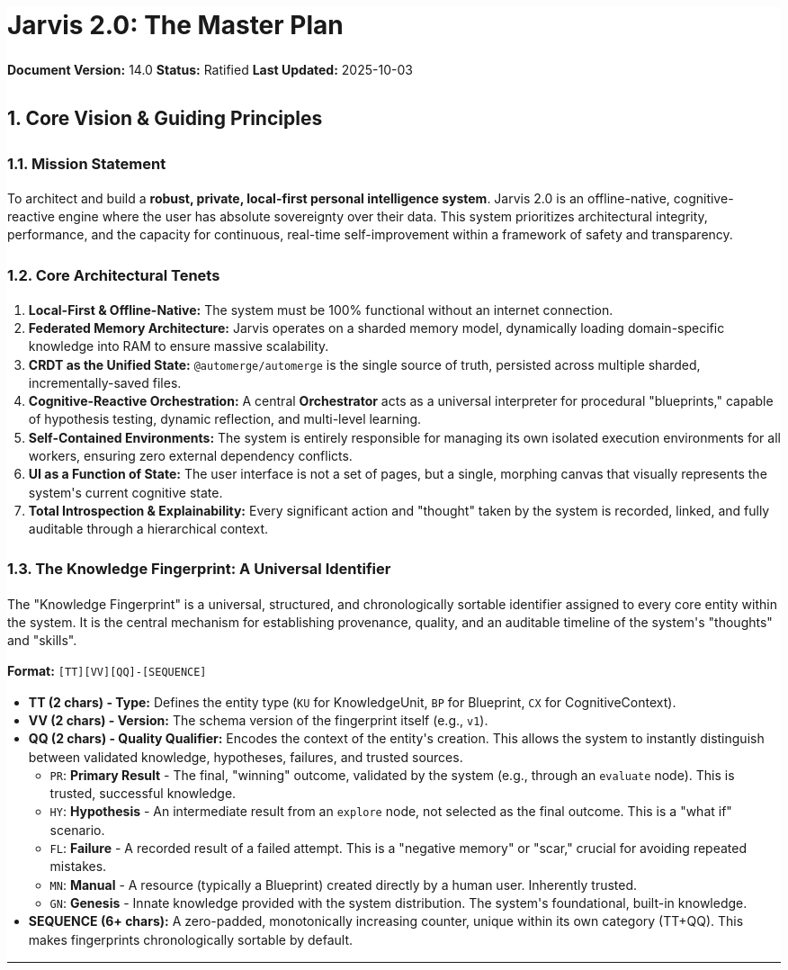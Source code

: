# Jarvis 2.0: The Master Plan

**Document Version:** 14.0
**Status:** Ratified
**Last Updated:** 2025-10-03

## 1. Core Vision & Guiding Principles

### 1.1. Mission Statement

To architect and build a **robust, private, local-first personal intelligence system**. Jarvis 2.0 is an offline-native, cognitive-reactive engine where the user has absolute sovereignty over their data. This system prioritizes architectural integrity, performance, and the capacity for continuous, real-time self-improvement within a framework of safety and transparency.

### 1.2. Core Architectural Tenets

1.  **Local-First & Offline-Native:** The system must be 100% functional without an internet connection.
2.  **Federated Memory Architecture:** Jarvis operates on a sharded memory model, dynamically loading domain-specific knowledge into RAM to ensure massive scalability.
3.  **CRDT as the Unified State:** `@automerge/automerge` is the single source of truth, persisted across multiple sharded, incrementally-saved files.
4.  **Cognitive-Reactive Orchestration:** A central **Orchestrator** acts as a universal interpreter for procedural "blueprints," capable of hypothesis testing, dynamic reflection, and multi-level learning.
5.  **Self-Contained Environments:** The system is entirely responsible for managing its own isolated execution environments for all workers, ensuring zero external dependency conflicts.
6.  **UI as a Function of State:** The user interface is not a set of pages, but a single, morphing canvas that visually represents the system's current cognitive state.
7.  **Total Introspection & Explainability:** Every significant action and "thought" taken by the system is recorded, linked, and fully auditable through a hierarchical context.

### 1.3. The Knowledge Fingerprint: A Universal Identifier

The "Knowledge Fingerprint" is a universal, structured, and chronologically sortable identifier assigned to every core entity within the system. It is the central mechanism for establishing provenance, quality, and an auditable timeline of the system's "thoughts" and "skills".

**Format:** `[TT][VV][QQ]-[SEQUENCE]`

*   **TT (2 chars) - Type:** Defines the entity type (`KU` for KnowledgeUnit, `BP` for Blueprint, `CX` for CognitiveContext).
*   **VV (2 chars) - Version:** The schema version of the fingerprint itself (e.g., `v1`).
*   **QQ (2 chars) - Quality Qualifier:** Encodes the context of the entity's creation. This allows the system to instantly distinguish between validated knowledge, hypotheses, failures, and trusted sources.
    *   `PR`: **Primary Result** - The final, "winning" outcome, validated by the system (e.g., through an `evaluate` node). This is trusted, successful knowledge.
    *   `HY`: **Hypothesis** - An intermediate result from an `explore` node, not selected as the final outcome. This is a "what if" scenario.
    *   `FL`: **Failure** - A recorded result of a failed attempt. This is a "negative memory" or "scar," crucial for avoiding repeated mistakes.
    *   `MN`: **Manual** - A resource (typically a Blueprint) created directly by a human user. Inherently trusted.
    *   `GN`: **Genesis** - Innate knowledge provided with the system distribution. The system's foundational, built-in knowledge.
*   **SEQUENCE (6+ chars):** A zero-padded, monotonically increasing counter, unique within its own category (TT+QQ). This makes fingerprints chronologically sortable by default.

---